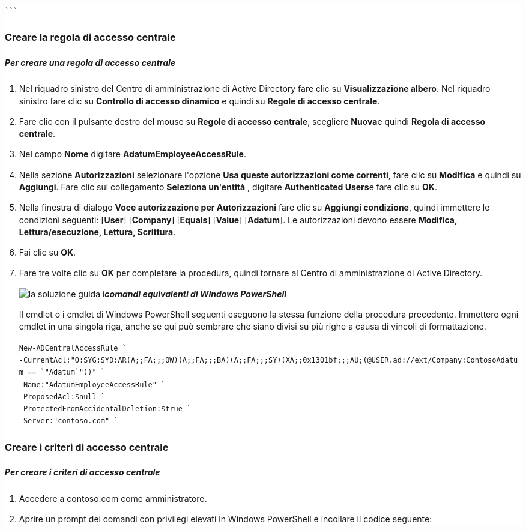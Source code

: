     ```  

### <a name="create-the-central-access-rule"></a><a name="BKMK_2.9"></a>Creare la regola di accesso centrale  

##### <a name="to-create-a-central-access-rule"></a>Per creare una regola di accesso centrale  

1. Nel riquadro sinistro del Centro di amministrazione di Active Directory fare clic su **Visualizzazione albero**. Nel riquadro sinistro fare clic su **Controllo di accesso dinamico** e quindi su **Regole di accesso centrale**.  

2. Fare clic con il pulsante destro del mouse su **Regole di accesso centrale**, scegliere **Nuova**e quindi **Regola di accesso centrale**.  

3. Nel campo **Nome** digitare **AdatumEmployeeAccessRule**.  

4. Nella sezione **Autorizzazioni** selezionare l'opzione **Usa queste autorizzazioni come correnti**, fare clic su **Modifica** e quindi su **Aggiungi**. Fare clic sul collegamento **Seleziona un'entità** , digitare **Authenticated Users**e fare clic su **OK**.  

5. Nella finestra di dialogo **Voce autorizzazione per Autorizzazioni** fare clic su **Aggiungi condizione**, quindi immettere le condizioni seguenti: [**User**] [**Company**] [**Equals**] [**Value**] [**Adatum**]. Le autorizzazioni devono essere **Modifica, Lettura/esecuzione, Lettura, Scrittura**.  

6. Fai clic su **OK**.  

7. Fare tre volte clic su **OK** per completare la procedura, quindi tornare al Centro di amministrazione di Active Directory.  

   ![la soluzione guida i](media/Appendix-B--Setting-Up-the-Test-Environment/PowerShellLogoSmall.gif)***<em>comandi equivalenti di Windows PowerShell</em>***  

   Il cmdlet o i cmdlet di Windows PowerShell seguenti eseguono la stessa funzione della procedura precedente. Immettere ogni cmdlet in una singola riga, anche se qui può sembrare che siano divisi su più righe a causa di vincoli di formattazione.  

   ```  
   New-ADCentralAccessRule `  
   -CurrentAcl:"O:SYG:SYD:AR(A;;FA;;;OW)(A;;FA;;;BA)(A;;FA;;;SY)(XA;;0x1301bf;;;AU;(@USER.ad://ext/Company:ContosoAdatum == `"Adatum`"))" `  
   -Name:"AdatumEmployeeAccessRule" `  
   -ProposedAcl:$null `  
   -ProtectedFromAccidentalDeletion:$true `  
   -Server:"contoso.com" `  
   ```  

### <a name="create-the-central-access-policy"></a><a name="BKMK_2.10"></a>Creare i criteri di accesso centrale  

##### <a name="to-create-a-central-access-policy"></a>Per creare i criteri di accesso centrale  

1.  Accedere a contoso.com come amministratore.  

2.  Aprire un prompt dei comandi con privilegi elevati in Windows PowerShell e incollare il codice seguente:  
